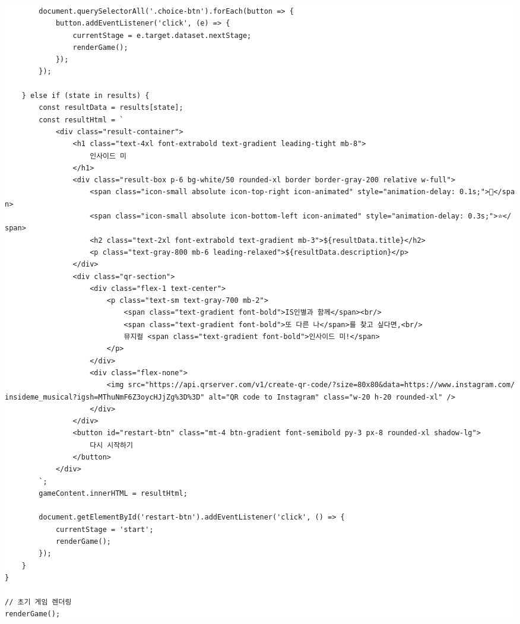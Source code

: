             document.querySelectorAll('.choice-btn').forEach(button => {
                button.addEventListener('click', (e) => {
                    currentStage = e.target.dataset.nextStage;
                    renderGame();
                });
            });

        } else if (state in results) {
            const resultData = results[state];
            const resultHtml = `
                <div class="result-container">
                    <h1 class="text-4xl font-extrabold text-gradient leading-tight mb-8">
                        인사이드 미
                    </h1>
                    <div class="result-box p-6 bg-white/50 rounded-xl border border-gray-200 relative w-full">
                        <span class="icon-small absolute icon-top-right icon-animated" style="animation-delay: 0.1s;">📸</span>
                        <span class="icon-small absolute icon-bottom-left icon-animated" style="animation-delay: 0.3s;">⭐</span>
                        <h2 class="text-2xl font-extrabold text-gradient mb-3">${resultData.title}</h2>
                        <p class="text-gray-800 mb-6 leading-relaxed">${resultData.description}</p>
                    </div>
                    <div class="qr-section">
                        <div class="flex-1 text-center">
                            <p class="text-sm text-gray-700 mb-2">
                                <span class="text-gradient font-bold">IS인별과 함께</span><br/>
                                <span class="text-gradient font-bold">또 다른 나</span>를 찾고 싶다면,<br/>
                                뮤지컬 <span class="text-gradient font-bold">인사이드 미!</span>
                            </p>
                        </div>
                        <div class="flex-none">
                            <img src="https://api.qrserver.com/v1/create-qr-code/?size=80x80&data=https://www.instagram.com/insideme_musical?igsh=MThuNmF6Z3oycHJjZg%3D%3D" alt="QR code to Instagram" class="w-20 h-20 rounded-xl" />
                        </div>
                    </div>
                    <button id="restart-btn" class="mt-4 btn-gradient font-semibold py-3 px-8 rounded-xl shadow-lg">
                        다시 시작하기
                    </button>
                </div>
            `;
            gameContent.innerHTML = resultHtml;

            document.getElementById('restart-btn').addEventListener('click', () => {
                currentStage = 'start';
                renderGame();
            });
        }
    }

    // 초기 게임 렌더링
    renderGame();
</script>

</body>
</html>
